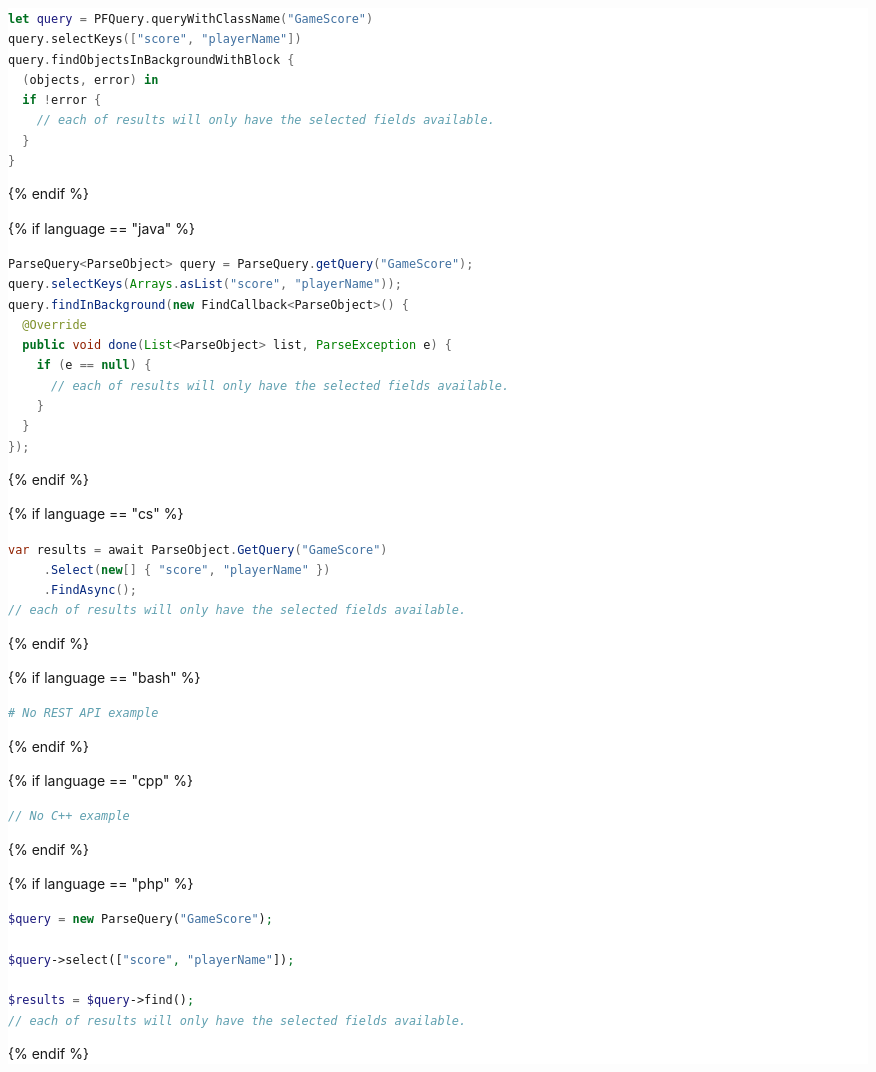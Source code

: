 ```swift
let query = PFQuery.queryWithClassName("GameScore")
query.selectKeys(["score", "playerName"])
query.findObjectsInBackgroundWithBlock {
  (objects, error) in
  if !error {
    // each of results will only have the selected fields available.
  }
}
```
</div>

{% endif %}

{% if language == "java" %}
```java
ParseQuery<ParseObject> query = ParseQuery.getQuery("GameScore");
query.selectKeys(Arrays.asList("score", "playerName"));
query.findInBackground(new FindCallback<ParseObject>() {
  @Override
  public void done(List<ParseObject> list, ParseException e) {
    if (e == null) {
      // each of results will only have the selected fields available.
    }
  }
});
```
{% endif %}

{% if language == "cs" %}
```cs
var results = await ParseObject.GetQuery("GameScore")
     .Select(new[] { "score", "playerName" })
     .FindAsync();
// each of results will only have the selected fields available.
```
{% endif %}

{% if language == "bash" %}
```bash
# No REST API example
```
{% endif %}

{% if language == "cpp" %}
```cpp
// No C++ example
```
{% endif %}

{% if language == "php" %}
```php
$query = new ParseQuery("GameScore");

$query->select(["score", "playerName"]);

$results = $query->find();
// each of results will only have the selected fields available.
```
{% endif %}
